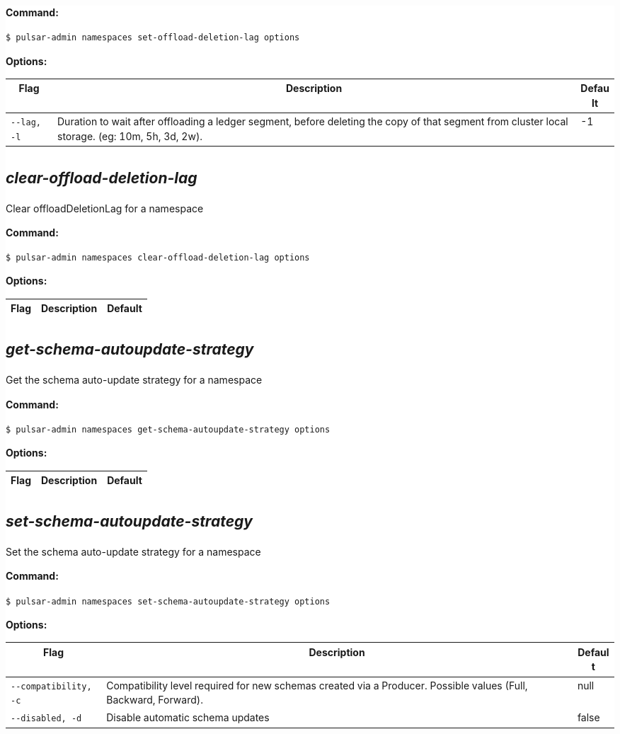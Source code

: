 **Command:**

```shell
$ pulsar-admin namespaces set-offload-deletion-lag options
```

**Options:**

|Flag|Description|Default|
|---|---|---|
| `--lag, -l` | Duration to wait after offloading a ledger segment, before deleting the copy of that segment from cluster local storage. (eg: 10m, 5h, 3d, 2w).|-1||


## <em>clear-offload-deletion-lag</em>

Clear offloadDeletionLag for a namespace

**Command:**

```shell
$ pulsar-admin namespaces clear-offload-deletion-lag options
```

**Options:**

|Flag|Description|Default|
|---|---|---|


## <em>get-schema-autoupdate-strategy</em>

Get the schema auto-update strategy for a namespace

**Command:**

```shell
$ pulsar-admin namespaces get-schema-autoupdate-strategy options
```

**Options:**

|Flag|Description|Default|
|---|---|---|


## <em>set-schema-autoupdate-strategy</em>

Set the schema auto-update strategy for a namespace

**Command:**

```shell
$ pulsar-admin namespaces set-schema-autoupdate-strategy options
```

**Options:**

|Flag|Description|Default|
|---|---|---|
| `--compatibility, -c` | Compatibility level required for new schemas created via a Producer. Possible values (Full, Backward, Forward).|null||
| `--disabled, -d` | Disable automatic schema updates|false||
